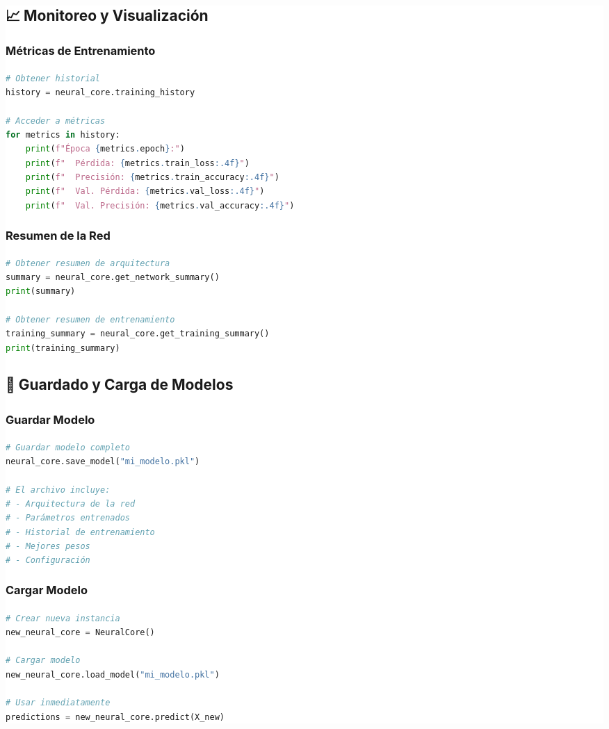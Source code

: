 ## 📈 Monitoreo y Visualización

### Métricas de Entrenamiento
```python
# Obtener historial
history = neural_core.training_history

# Acceder a métricas
for metrics in history:
    print(f"Época {metrics.epoch}:")
    print(f"  Pérdida: {metrics.train_loss:.4f}")
    print(f"  Precisión: {metrics.train_accuracy:.4f}")
    print(f"  Val. Pérdida: {metrics.val_loss:.4f}")
    print(f"  Val. Precisión: {metrics.val_accuracy:.4f}")
```

### Resumen de la Red
```python
# Obtener resumen de arquitectura
summary = neural_core.get_network_summary()
print(summary)

# Obtener resumen de entrenamiento
training_summary = neural_core.get_training_summary()
print(training_summary)
```

## 💾 Guardado y Carga de Modelos

### Guardar Modelo
```python
# Guardar modelo completo
neural_core.save_model("mi_modelo.pkl")

# El archivo incluye:
# - Arquitectura de la red
# - Parámetros entrenados
# - Historial de entrenamiento
# - Mejores pesos
# - Configuración
```

### Cargar Modelo
```python
# Crear nueva instancia
new_neural_core = NeuralCore()

# Cargar modelo
new_neural_core.load_model("mi_modelo.pkl")

# Usar inmediatamente
predictions = new_neural_core.predict(X_new)
```
